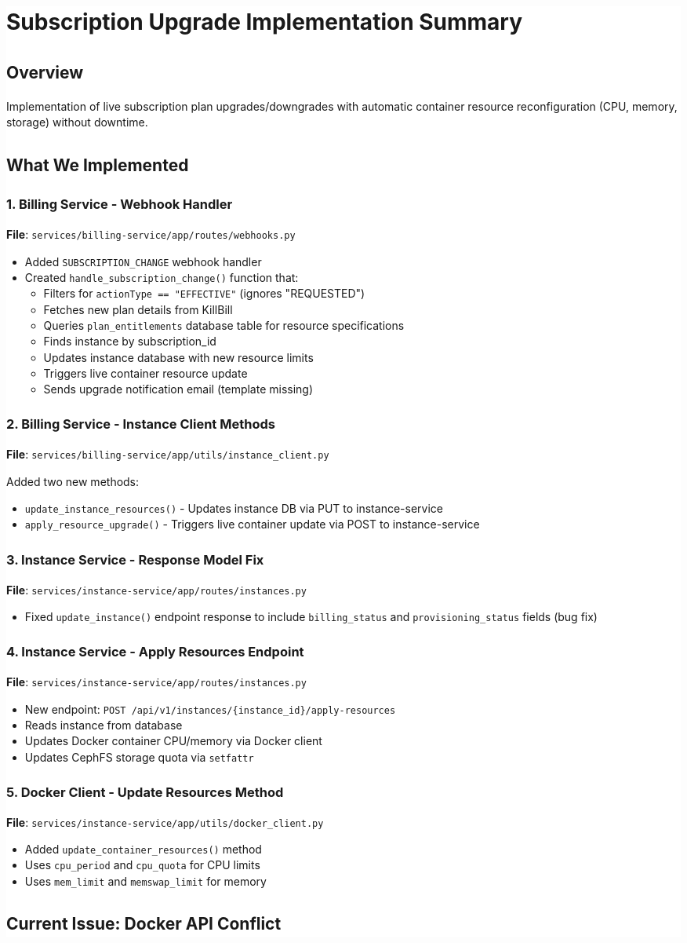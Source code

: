 # Subscription Upgrade Implementation Summary

## Overview
Implementation of live subscription plan upgrades/downgrades with automatic container resource reconfiguration (CPU, memory, storage) without downtime.

## What We Implemented

### 1. Billing Service - Webhook Handler
**File**: `services/billing-service/app/routes/webhooks.py`

- Added `SUBSCRIPTION_CHANGE` webhook handler
- Created `handle_subscription_change()` function that:
  - Filters for `actionType == "EFFECTIVE"` (ignores "REQUESTED")
  - Fetches new plan details from KillBill
  - Queries `plan_entitlements` database table for resource specifications
  - Finds instance by subscription_id
  - Updates instance database with new resource limits
  - Triggers live container resource update
  - Sends upgrade notification email (template missing)

### 2. Billing Service - Instance Client Methods
**File**: `services/billing-service/app/utils/instance_client.py`

Added two new methods:
- `update_instance_resources()` - Updates instance DB via PUT to instance-service
- `apply_resource_upgrade()` - Triggers live container update via POST to instance-service

### 3. Instance Service - Response Model Fix
**File**: `services/instance-service/app/routes/instances.py`

- Fixed `update_instance()` endpoint response to include `billing_status` and `provisioning_status` fields (bug fix)

### 4. Instance Service - Apply Resources Endpoint
**File**: `services/instance-service/app/routes/instances.py`

- New endpoint: `POST /api/v1/instances/{instance_id}/apply-resources`
- Reads instance from database
- Updates Docker container CPU/memory via Docker client
- Updates CephFS storage quota via `setfattr`

### 5. Docker Client - Update Resources Method
**File**: `services/instance-service/app/utils/docker_client.py`

- Added `update_container_resources()` method
- Uses `cpu_period` and `cpu_quota` for CPU limits
- Uses `mem_limit` and `memswap_limit` for memory

## Current Issue: Docker API Conflict
